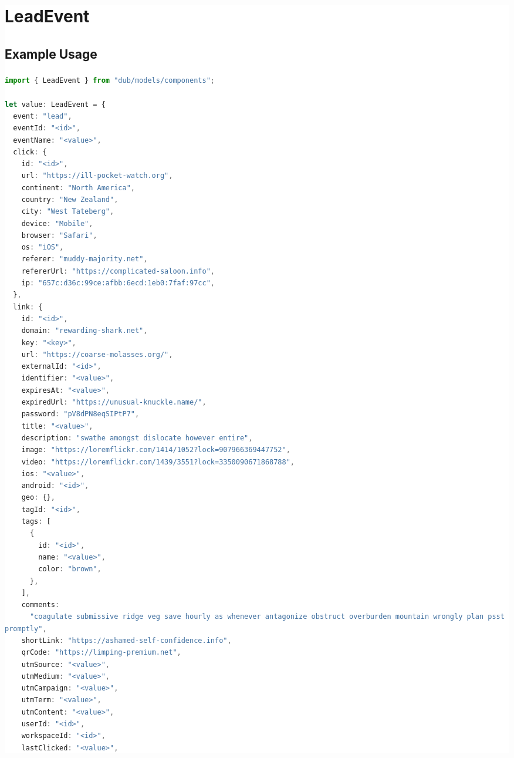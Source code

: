 # LeadEvent

## Example Usage

```typescript
import { LeadEvent } from "dub/models/components";

let value: LeadEvent = {
  event: "lead",
  eventId: "<id>",
  eventName: "<value>",
  click: {
    id: "<id>",
    url: "https://ill-pocket-watch.org",
    continent: "North America",
    country: "New Zealand",
    city: "West Tateberg",
    device: "Mobile",
    browser: "Safari",
    os: "iOS",
    referer: "muddy-majority.net",
    refererUrl: "https://complicated-saloon.info",
    ip: "657c:d36c:99ce:afbb:6ecd:1eb0:7faf:97cc",
  },
  link: {
    id: "<id>",
    domain: "rewarding-shark.net",
    key: "<key>",
    url: "https://coarse-molasses.org/",
    externalId: "<id>",
    identifier: "<value>",
    expiresAt: "<value>",
    expiredUrl: "https://unusual-knuckle.name/",
    password: "pV8dPN8eqSIPtP7",
    title: "<value>",
    description: "swathe amongst dislocate however entire",
    image: "https://loremflickr.com/1414/1052?lock=907966369447752",
    video: "https://loremflickr.com/1439/3551?lock=3350090671868788",
    ios: "<value>",
    android: "<id>",
    geo: {},
    tagId: "<id>",
    tags: [
      {
        id: "<id>",
        name: "<value>",
        color: "brown",
      },
    ],
    comments:
      "coagulate submissive ridge veg save hourly as whenever antagonize obstruct overburden mountain wrongly plan psst promptly",
    shortLink: "https://ashamed-self-confidence.info",
    qrCode: "https://limping-premium.net",
    utmSource: "<value>",
    utmMedium: "<value>",
    utmCampaign: "<value>",
    utmTerm: "<value>",
    utmContent: "<value>",
    userId: "<id>",
    workspaceId: "<id>",
    lastClicked: "<value>",
```